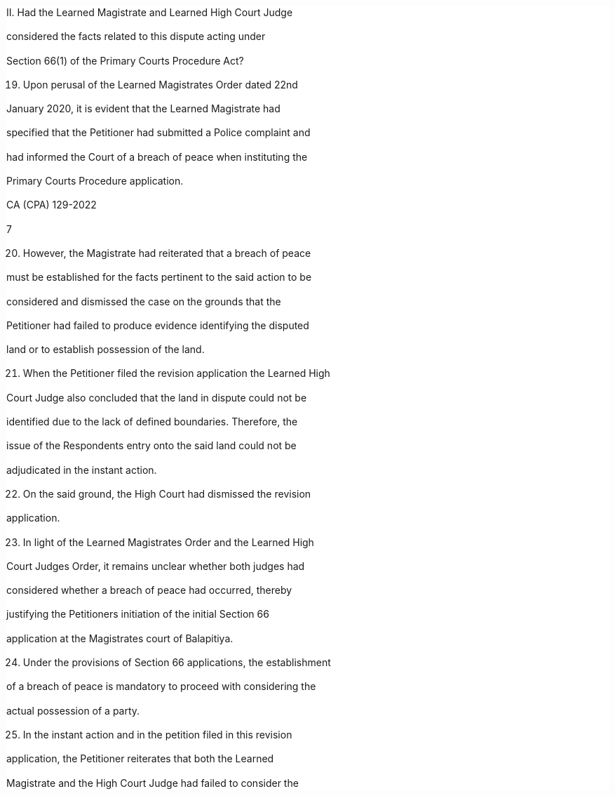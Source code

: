 II. Had the Learned Magistrate and Learned High Court Judge

considered the facts related to this dispute acting under

Section 66(1) of the Primary Courts Procedure Act?

19) Upon perusal of the Learned Magistrates Order dated 22nd

January 2020, it is evident that the Learned Magistrate had

specified that the Petitioner had submitted a Police complaint and

had informed the Court of a breach of peace when instituting the

Primary Courts Procedure application.

CA (CPA) 129-2022

7

20) However, the Magistrate had reiterated that a breach of peace

must be established for the facts pertinent to the said action to be

considered and dismissed the case on the grounds that the

Petitioner had failed to produce evidence identifying the disputed

land or to establish possession of the land.

21) When the Petitioner filed the revision application the Learned High

Court Judge also concluded that the land in dispute could not be

identified due to the lack of defined boundaries. Therefore, the

issue of the Respondents entry onto the said land could not be

adjudicated in the instant action.

22) On the said ground, the High Court had dismissed the revision

application.

23) In light of the Learned Magistrates Order and the Learned High

Court Judges Order, it remains unclear whether both judges had

considered whether a breach of peace had occurred, thereby

justifying the Petitioners initiation of the initial Section 66

application at the Magistrates court of Balapitiya.

24) Under the provisions of Section 66 applications, the establishment

of a breach of peace is mandatory to proceed with considering the

actual possession of a party.

25) In the instant action and in the petition filed in this revision

application, the Petitioner reiterates that both the Learned

Magistrate and the High Court Judge had failed to consider the
